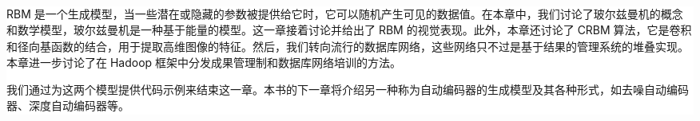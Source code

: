 RBM 是一个生成模型，当一些潜在或隐藏的参数被提供给它时，它可以随机产生可见的数据值。在本章中，我们讨论了玻尔兹曼机的概念和数学模型，玻尔兹曼机是一种基于能量的模型。这一章接着讨论并给出了 RBM 的视觉表现。此外，本章还讨论了 CRBM 算法，它是卷积和径向基函数的结合，用于提取高维图像的特征。然后，我们转向流行的数据库网络，这些网络只不过是基于结果的管理系统的堆叠实现。本章进一步讨论了在 Hadoop 框架中分发成果管理制和数据库网络培训的方法。

我们通过为这两个模型提供代码示例来结束这一章。本书的下一章将介绍另一种称为自动编码器的生成模型及其各种形式，如去噪自动编码器、深度自动编码器等。